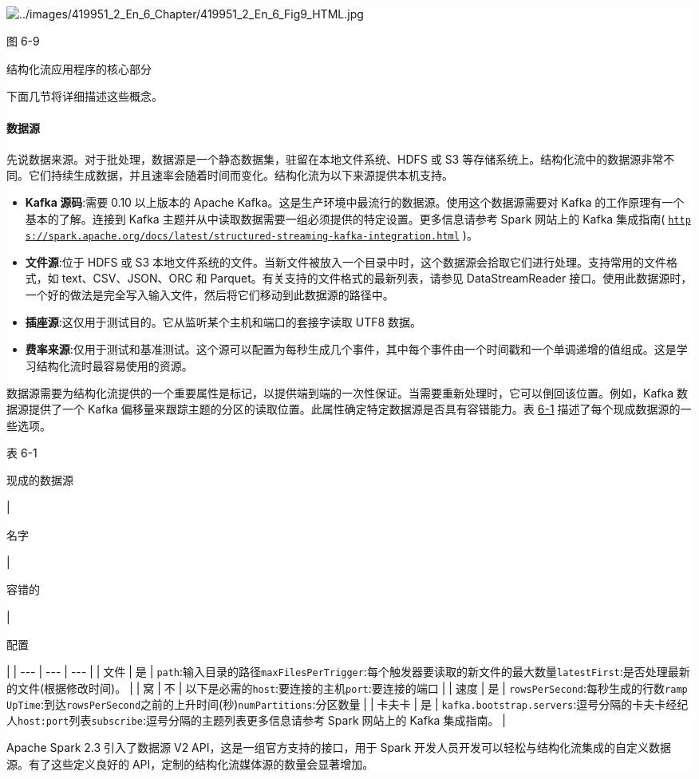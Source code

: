 ![../images/419951_2_En_6_Chapter/419951_2_En_6_Fig9_HTML.jpg](../images/419951_2_En_6_Chapter/419951_2_En_6_Fig9_HTML.jpg)

图 6-9

结构化流应用程序的核心部分

下面几节将详细描述这些概念。

#### 数据源

先说数据来源。对于批处理，数据源是一个静态数据集，驻留在本地文件系统、HDFS 或 S3 等存储系统上。结构化流中的数据源非常不同。它们持续生成数据，并且速率会随着时间而变化。结构化流为以下来源提供本机支持。

*   **Kafka 源码**:需要 0.10 以上版本的 Apache Kafka。这是生产环境中最流行的数据源。使用这个数据源需要对 Kafka 的工作原理有一个基本的了解。连接到 Kafka 主题并从中读取数据需要一组必须提供的特定设置。更多信息请参考 Spark 网站上的 Kafka 集成指南( [`https://spark.apache.org/docs/latest/structured-streaming-kafka-integration.html`](https://spark.apache.org/docs/latest/structured-streaming-kafka-integration.html) )。

*   **文件源**:位于 HDFS 或 S3 本地文件系统的文件。当新文件被放入一个目录中时，这个数据源会拾取它们进行处理。支持常用的文件格式，如 text、CSV、JSON、ORC 和 Parquet。有关支持的文件格式的最新列表，请参见 DataStreamReader 接口。使用此数据源时，一个好的做法是完全写入输入文件，然后将它们移动到此数据源的路径中。

*   **插座源**:这仅用于测试目的。它从监听某个主机和端口的套接字读取 UTF8 数据。

*   **费率来源**:仅用于测试和基准测试。这个源可以配置为每秒生成几个事件，其中每个事件由一个时间戳和一个单调递增的值组成。这是学习结构化流时最容易使用的资源。

数据源需要为结构化流提供的一个重要属性是标记，以提供端到端的一次性保证。当需要重新处理时，它可以倒回该位置。例如，Kafka 数据源提供了一个 Kafka 偏移量来跟踪主题的分区的读取位置。此属性确定特定数据源是否具有容错能力。表 [6-1](#Tab1) 描述了每个现成数据源的一些选项。

表 6-1

现成的数据源

<colgroup><col class="tcol1 align-left"> <col class="tcol2 align-left"> <col class="tcol3 align-left"></colgroup> 
| 

名字

 | 

容错的

 | 

配置

 |
| --- | --- | --- |
| 文件 | 是 | `path`:输入目录的路径`maxFilesPerTrigger`:每个触发器要读取的新文件的最大数量`latestFirst`:是否处理最新的文件(根据修改时间)。 |
| 窝 | 不 | 以下是必需的`host`:要连接的主机`port`:要连接的端口 |
| 速度 | 是 | `rowsPerSecond`:每秒生成的行数`rampUpTime`:到达`rowsPerSecond`之前的上升时间(秒)`numPartitions`:分区数量 |
| 卡夫卡 | 是 | `kafka.bootstrap.servers`:逗号分隔的卡夫卡经纪人`host:port`列表`subscribe`:逗号分隔的主题列表更多信息请参考 Spark 网站上的 Kafka 集成指南。 |

Apache Spark 2.3 引入了数据源 V2 API，这是一组官方支持的接口，用于 Spark 开发人员开发可以轻松与结构化流集成的自定义数据源。有了这些定义良好的 API，定制的结构化流媒体源的数量会显著增加。
